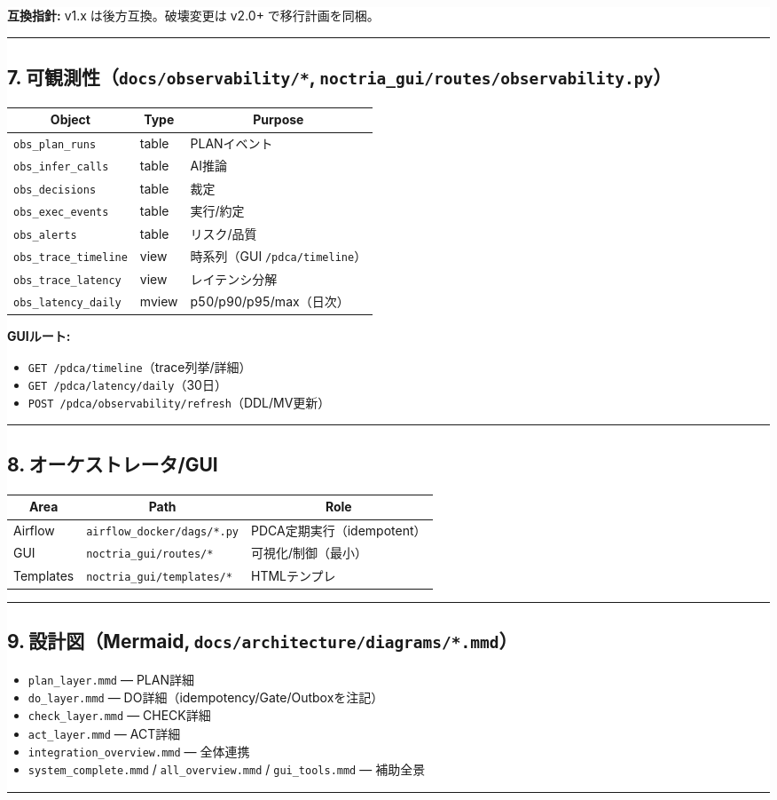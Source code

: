 **互換指針:** v1.x は後方互換。破壊変更は v2.0+ で移行計画を同梱。

---

## 7. 可観測性（`docs/observability/*`, `noctria_gui/routes/observability.py`）
| Object | Type | Purpose |
|---|---|---|
| `obs_plan_runs` | table | PLANイベント |
| `obs_infer_calls` | table | AI推論 |
| `obs_decisions` | table | 裁定 |
| `obs_exec_events` | table | 実行/約定 |
| `obs_alerts` | table | リスク/品質 |
| `obs_trace_timeline` | view | 時系列（GUI `/pdca/timeline`） |
| `obs_trace_latency` | view | レイテンシ分解 |
| `obs_latency_daily` | mview | p50/p90/p95/max（日次） |

**GUIルート:**  
- `GET /pdca/timeline`（trace列挙/詳細）  
- `GET /pdca/latency/daily`（30日）  
- `POST /pdca/observability/refresh`（DDL/MV更新）

---

## 8. オーケストレータ/GUI
| Area | Path | Role |
|---|---|---|
| Airflow | `airflow_docker/dags/*.py` | PDCA定期実行（idempotent） |
| GUI | `noctria_gui/routes/*` | 可視化/制御（最小） |
| Templates | `noctria_gui/templates/*` | HTMLテンプレ |

---

## 9. 設計図（Mermaid, `docs/architecture/diagrams/*.mmd`）
- `plan_layer.mmd` — PLAN詳細  
- `do_layer.mmd` — DO詳細（idempotency/Gate/Outboxを注記）  
- `check_layer.mmd` — CHECK詳細  
- `act_layer.mmd` — ACT詳細  
- `integration_overview.mmd` — 全体連携  
- `system_complete.mmd` / `all_overview.mmd` / `gui_tools.mmd` — 補助全景

---
